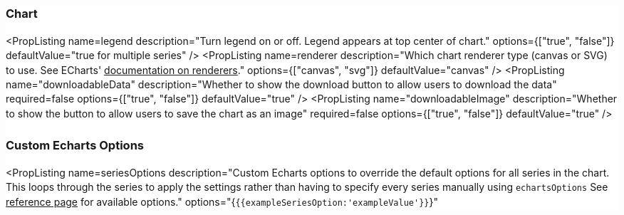### Chart

<PropListing
    name=title
    description="Chart title. Appears at top left of chart."
    options="string"
/>
<PropListing
    name=subtitle
    description="Chart subtitle. Appears just under title."
    options="string"
/>
<PropListing
    name=legend
    description="Turn legend on or off. Legend appears at top center of chart."
    options={["true", "false"]}
    defaultValue="true for multiple series"
/>
<PropListing
    name=chartAreaHeight
    description="Minimum height of the chart area (excl. header and footer) in pixels. Adjusting the height affects all viewport sizes and may impact the mobile UX."
    options="number"
    defaultValue="180"
/>
<PropListing
    name=renderer
    description="Which chart renderer type (canvas or SVG) to use. See ECharts' <a href='https://echarts.apache.org/handbook/en/best-practices/canvas-vs-svg/' class=markdown>documentation on renderers</a>."
    options={["canvas", "svg"]}
    defaultValue="canvas"
/>
<PropListing
    name="downloadableData"
    description="Whether to show the download button to allow users to download the data"
    required=false
    options={["true", "false"]}
    defaultValue="true"
/>
<PropListing
    name="downloadableImage"
    description="Whether to show the button to allow users to save the chart as an image"
    required=false
    options={["true", "false"]}
    defaultValue="true"
/>

### Custom Echarts Options

<PropListing
    name=echartsOptions
    description="Custom Echarts options to override the default options. See <a href='/components/charts/echarts-options/' class=markdown>reference page</a> for available options."
    options="{`{{exampleOption:'exampleValue'}}`}"
/>
<PropListing
    name=seriesOptions
    description="Custom Echarts options to override the default options for all series in the chart. This loops through the series to apply the settings rather than having to specify every series manually using `echartsOptions` See <a href='/components/charts/echarts-options/' class=markdown>reference page</a> for available options."
    options="{`{{exampleSeriesOption:'exampleValue'}}`}"